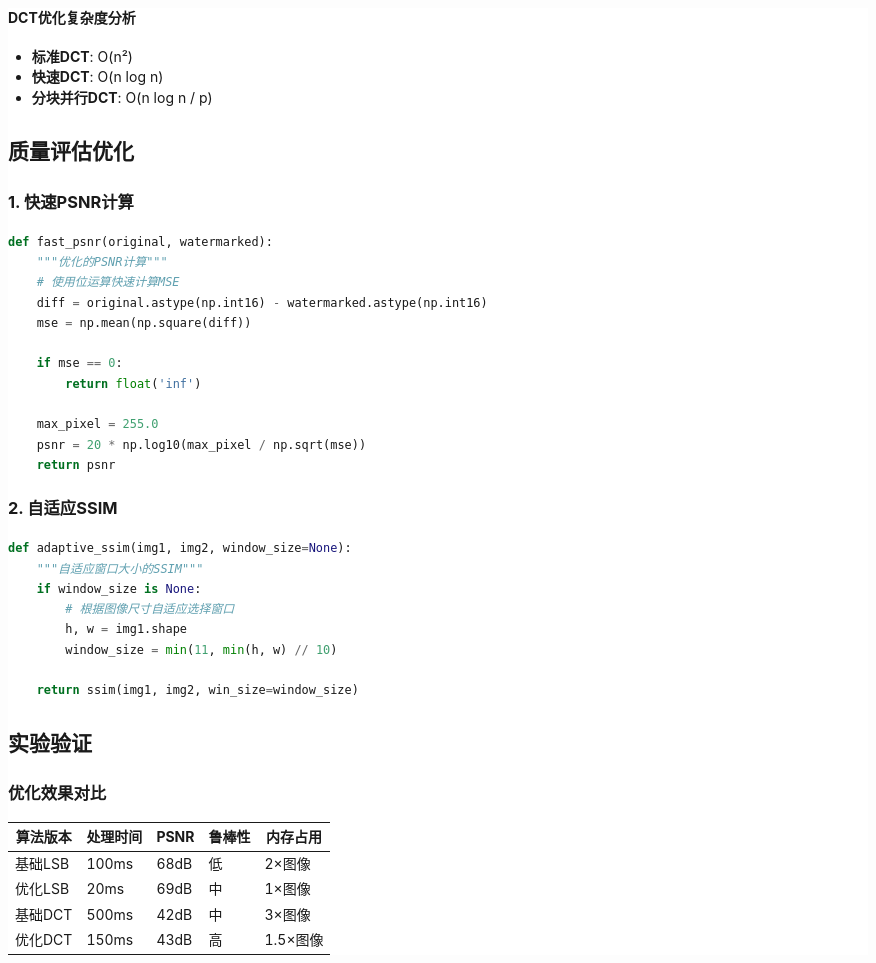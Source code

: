 #### DCT优化复杂度分析
- **标准DCT**: O(n²)
- **快速DCT**: O(n log n)
- **分块并行DCT**: O(n log n / p)

## 质量评估优化

### 1. 快速PSNR计算

```python
def fast_psnr(original, watermarked):
    """优化的PSNR计算"""
    # 使用位运算快速计算MSE
    diff = original.astype(np.int16) - watermarked.astype(np.int16)
    mse = np.mean(np.square(diff))
    
    if mse == 0:
        return float('inf')
    
    max_pixel = 255.0
    psnr = 20 * np.log10(max_pixel / np.sqrt(mse))
    return psnr
```

### 2. 自适应SSIM

```python
def adaptive_ssim(img1, img2, window_size=None):
    """自适应窗口大小的SSIM"""
    if window_size is None:
        # 根据图像尺寸自适应选择窗口
        h, w = img1.shape
        window_size = min(11, min(h, w) // 10)
    
    return ssim(img1, img2, win_size=window_size)
```

## 实验验证

### 优化效果对比

| 算法版本 | 处理时间 | PSNR | 鲁棒性 | 内存占用 |
|----------|----------|------|--------|----------|
| 基础LSB  | 100ms    | 68dB | 低     | 2×图像   |
| 优化LSB  | 20ms     | 69dB | 中     | 1×图像   |
| 基础DCT  | 500ms    | 42dB | 中     | 3×图像   |
| 优化DCT  | 150ms    | 43dB | 高     | 1.5×图像 |
